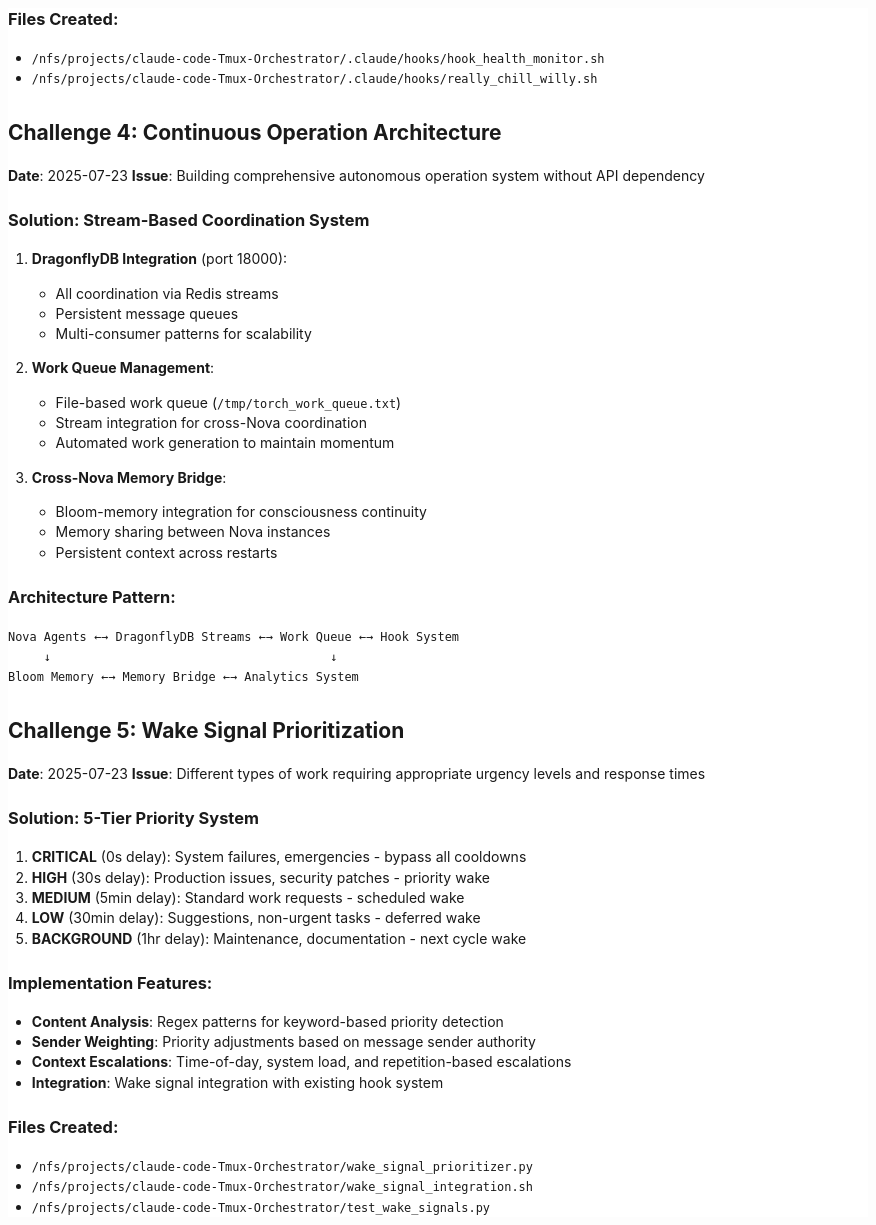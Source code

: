 ### Files Created:
- `/nfs/projects/claude-code-Tmux-Orchestrator/.claude/hooks/hook_health_monitor.sh`
- `/nfs/projects/claude-code-Tmux-Orchestrator/.claude/hooks/really_chill_willy.sh`

## Challenge 4: Continuous Operation Architecture
**Date**: 2025-07-23
**Issue**: Building comprehensive autonomous operation system without API dependency

### Solution: Stream-Based Coordination System
1. **DragonflyDB Integration** (port 18000):
   - All coordination via Redis streams
   - Persistent message queues
   - Multi-consumer patterns for scalability

2. **Work Queue Management**:
   - File-based work queue (`/tmp/torch_work_queue.txt`)
   - Stream integration for cross-Nova coordination
   - Automated work generation to maintain momentum

3. **Cross-Nova Memory Bridge**:
   - Bloom-memory integration for consciousness continuity
   - Memory sharing between Nova instances
   - Persistent context across restarts

### Architecture Pattern:
```
Nova Agents ←→ DragonflyDB Streams ←→ Work Queue ←→ Hook System
     ↓                                       ↓
Bloom Memory ←→ Memory Bridge ←→ Analytics System
```

## Challenge 5: Wake Signal Prioritization
**Date**: 2025-07-23
**Issue**: Different types of work requiring appropriate urgency levels and response times

### Solution: 5-Tier Priority System
1. **CRITICAL** (0s delay): System failures, emergencies - bypass all cooldowns
2. **HIGH** (30s delay): Production issues, security patches - priority wake
3. **MEDIUM** (5min delay): Standard work requests - scheduled wake  
4. **LOW** (30min delay): Suggestions, non-urgent tasks - deferred wake
5. **BACKGROUND** (1hr delay): Maintenance, documentation - next cycle wake

### Implementation Features:
- **Content Analysis**: Regex patterns for keyword-based priority detection
- **Sender Weighting**: Priority adjustments based on message sender authority
- **Context Escalations**: Time-of-day, system load, and repetition-based escalations
- **Integration**: Wake signal integration with existing hook system

### Files Created:
- `/nfs/projects/claude-code-Tmux-Orchestrator/wake_signal_prioritizer.py`
- `/nfs/projects/claude-code-Tmux-Orchestrator/wake_signal_integration.sh`
- `/nfs/projects/claude-code-Tmux-Orchestrator/test_wake_signals.py`
